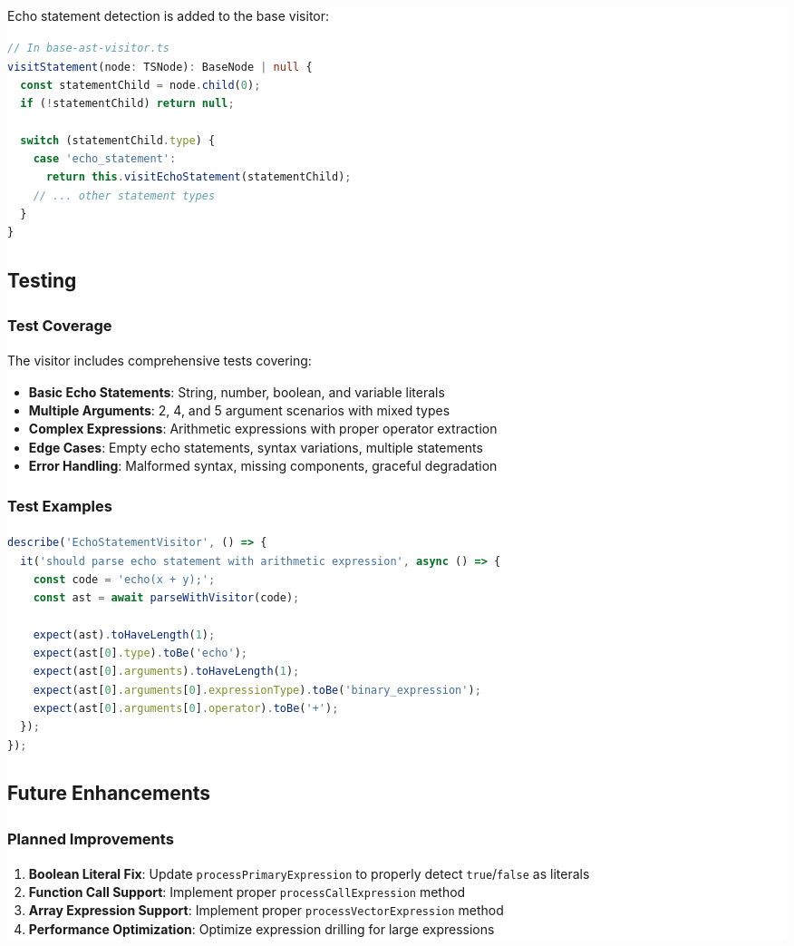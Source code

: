 Echo statement detection is added to the base visitor:

```typescript
// In base-ast-visitor.ts
visitStatement(node: TSNode): BaseNode | null {
  const statementChild = node.child(0);
  if (!statementChild) return null;
  
  switch (statementChild.type) {
    case 'echo_statement':
      return this.visitEchoStatement(statementChild);
    // ... other statement types
  }
}
```

## Testing

### Test Coverage

The visitor includes comprehensive tests covering:

- **Basic Echo Statements**: String, number, boolean, and variable literals
- **Multiple Arguments**: 2, 4, and 5 argument scenarios with mixed types
- **Complex Expressions**: Arithmetic expressions with proper operator extraction
- **Edge Cases**: Empty echo statements, syntax variations, multiple statements
- **Error Handling**: Malformed syntax, missing components, graceful degradation

### Test Examples

```typescript
describe('EchoStatementVisitor', () => {
  it('should parse echo statement with arithmetic expression', async () => {
    const code = 'echo(x + y);';
    const ast = await parseWithVisitor(code);
    
    expect(ast).toHaveLength(1);
    expect(ast[0].type).toBe('echo');
    expect(ast[0].arguments).toHaveLength(1);
    expect(ast[0].arguments[0].expressionType).toBe('binary_expression');
    expect(ast[0].arguments[0].operator).toBe('+');
  });
});
```

## Future Enhancements

### Planned Improvements

1. **Boolean Literal Fix**: Update `processPrimaryExpression` to properly detect `true`/`false` as literals
2. **Function Call Support**: Implement proper `processCallExpression` method
3. **Array Expression Support**: Implement proper `processVectorExpression` method
4. **Performance Optimization**: Optimize expression drilling for large expressions
